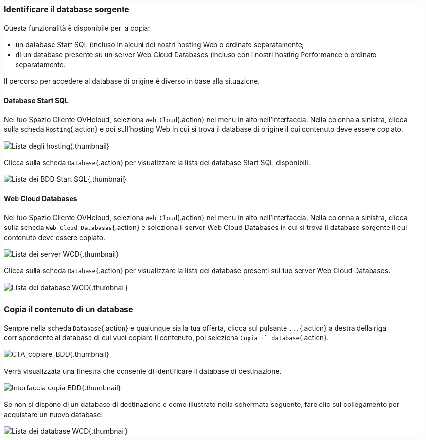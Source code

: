 ### Identificare il database sorgente

Questa funzionalità è disponibile per la copia: 

- un database [Start SQL](hosting-options-startsql.) (incluso in alcuni dei nostri [hosting Web](hosting.) o [ordinato separatamente](hosting-options-startsql.);
- di un database presente su un server [Web Cloud Databases](databases.) (incluso con i nostri [hosting Performance](hosting-performance-offer.) o [ordinato separatamente](databases.). 

Il percorso per accedere al database di origine è diverso in base alla situazione.

#### Database Start SQL

Nel tuo [Spazio Cliente OVHcloud](manager.), seleziona `Web Cloud`{.action} nel menu in alto nell’interfaccia. Nella colonna a sinistra, clicca sulla scheda `Hosting`{.action} e poi sull’hosting Web in cui si trova il database di origine il cui contenuto deve essere copiato.

![Lista degli hosting](web-hosting-selection.png){.thumbnail}

Clicca sulla scheda `Database`{.action} per visualizzare la lista dei database Start SQL disponibili.

![Lista dei BDD Start SQL](sharedsql-dashboard-db-list.png){.thumbnail}

#### Web Cloud Databases

Nel tuo [Spazio Cliente OVHcloud](manager.), seleziona `Web Cloud`{.action} nel menu in alto nell’interfaccia. Nella colonna a sinistra, clicca sulla scheda `Web Cloud Databases`{.action} e seleziona il server Web Cloud Databases in cui si trova il database sorgente il cui contenuto deve essere copiato.

![Lista dei server WCD](wcdb-server-selection.png){.thumbnail}

Clicca sulla scheda `Database`{.action} per visualizzare la lista dei database presenti sul tuo server Web Cloud Databases.

![Lista dei database WCD](wcdb-dashboard-db-list.png){.thumbnail}

### Copia il contenuto di un database

Sempre nella scheda `Database`{.action} e qualunque sia la tua offerta, clicca sul pulsante `...`{.action} a destra della riga corrispondente al database di cui vuoi copiare il contenuto, poi seleziona `Copia il database`{.action}.

![CTA_copiare_BDD](copy-db-tool.png){.thumbnail}

Verrà visualizzata una finestra che consente di identificare il database di destinazione.

![Interfaccia copia BDD](copy-db-tool-step-1.png){.thumbnail}

Se non si dispone di un database di destinazione e come illustrato nella schermata seguente, fare clic sul collegamento per acquistare un nuovo database:

![Lista dei database WCD](copy-db-tool-link-to-buy-db.png){.thumbnail}
